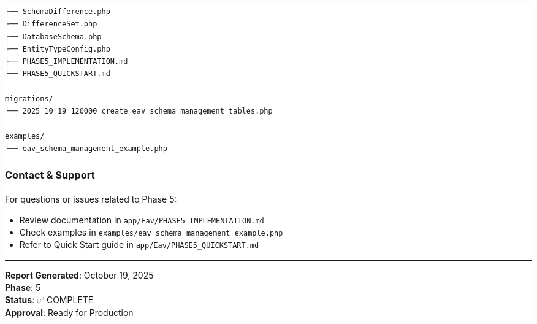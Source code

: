 ```
├── SchemaDifference.php
├── DifferenceSet.php
├── DatabaseSchema.php
├── EntityTypeConfig.php
├── PHASE5_IMPLEMENTATION.md
└── PHASE5_QUICKSTART.md

migrations/
└── 2025_10_19_120000_create_eav_schema_management_tables.php

examples/
└── eav_schema_management_example.php
```

### Contact & Support

For questions or issues related to Phase 5:
- Review documentation in `app/Eav/PHASE5_IMPLEMENTATION.md`
- Check examples in `examples/eav_schema_management_example.php`
- Refer to Quick Start guide in `app/Eav/PHASE5_QUICKSTART.md`

---

**Report Generated**: October 19, 2025  
**Phase**: 5  
**Status**: ✅ COMPLETE  
**Approval**: Ready for Production
